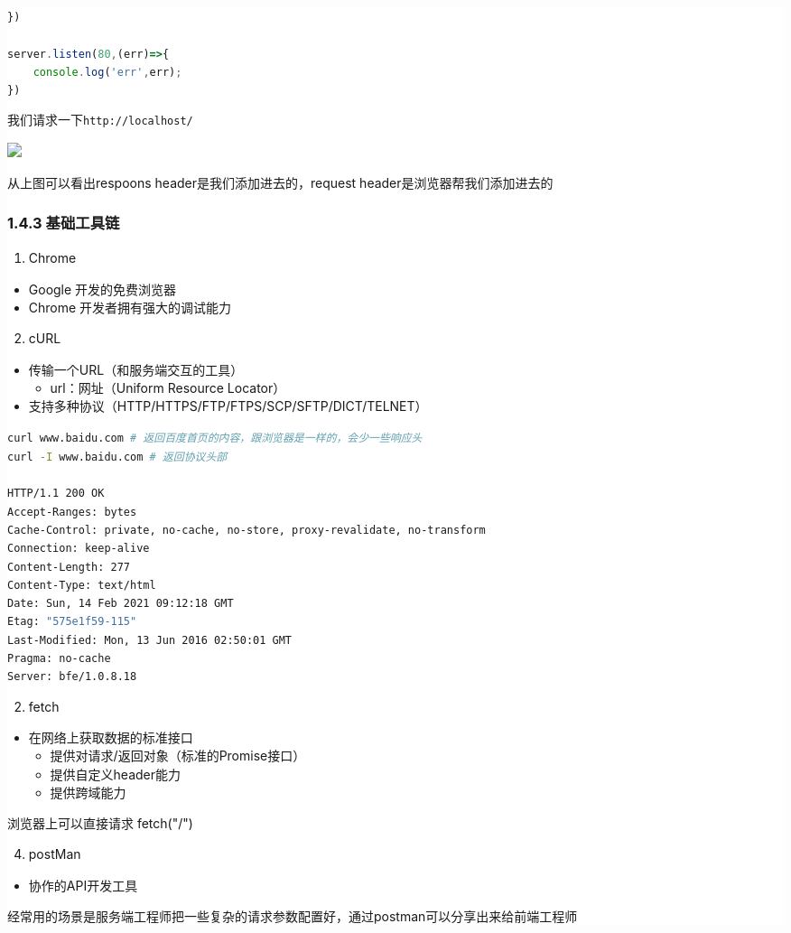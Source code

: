 ```js
})

server.listen(80,(err)=>{
    console.log('err',err);
})
```
我们请求一下`http://localhost/`

![](~@/network/netttohttp.png)

从上图可以看出respoons header是我们添加进去的，request header是浏览器帮我们添加进去的

### 1.4.3 基础工具链

1. Chrome

- Google 开发的免费浏览器
- Chrome 开发者拥有强大的调试能力

2. cURL

- 传输一个URL（和服务端交互的工具）
  - url：网址（Uniform Resource Locator）
- 支持多种协议（HTTP/HTTPS/FTP/FTPS/SCP/SFTP/DICT/TELNET）

```bash
curl www.baidu.com # 返回百度首页的内容，跟浏览器是一样的，会少一些响应头
curl -I www.baidu.com # 返回协议头部

HTTP/1.1 200 OK
Accept-Ranges: bytes
Cache-Control: private, no-cache, no-store, proxy-revalidate, no-transform
Connection: keep-alive
Content-Length: 277
Content-Type: text/html
Date: Sun, 14 Feb 2021 09:12:18 GMT
Etag: "575e1f59-115"
Last-Modified: Mon, 13 Jun 2016 02:50:01 GMT
Pragma: no-cache
Server: bfe/1.0.8.18
```
2. fetch

- 在网络上获取数据的标准接口
   - 提供对请求/返回对象（标准的Promise接口）
   - 提供自定义header能力
   - 提供跨域能力

浏览器上可以直接请求 fetch("/")

4. postMan

- 协作的API开发工具

经常用的场景是服务端工程师把一些复杂的请求参数配置好，通过postman可以分享出来给前端工程师
